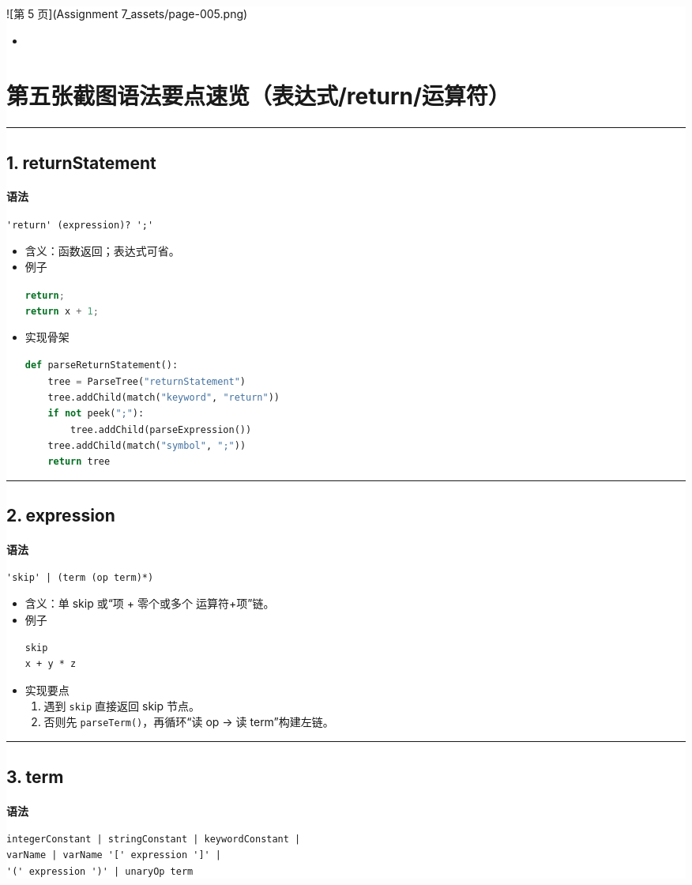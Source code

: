 ![第 5 页](Assignment 7_assets/page-005.png)

- 

# 第五张截图语法要点速览（表达式/return/运算符）

---

## 1. returnStatement  
**语法**  
```bnf
'return' (expression)? ';'
```

- 含义：函数返回；表达式可省。  
- 例子  
  ```java
  return;
  return x + 1;
  ```
- 实现骨架  
  ```python
  def parseReturnStatement():
      tree = ParseTree("returnStatement")
      tree.addChild(match("keyword", "return"))
      if not peek(";"):
          tree.addChild(parseExpression())
      tree.addChild(match("symbol", ";"))
      return tree
  ```

---

## 2. expression  
**语法**  
```bnf
'skip' | (term (op term)*)
```

- 含义：单 skip 或“项 + 零个或多个 运算符+项”链。  
- 例子  
  ```
  skip
  x + y * z
  ```
- 实现要点  
  1. 遇到 `skip` 直接返回 skip 节点。  
  2. 否则先 `parseTerm()`，再循环“读 op → 读 term”构建左链。

---

## 3. term  
**语法**  
```bnf
integerConstant | stringConstant | keywordConstant |
varName | varName '[' expression ']' |
'(' expression ')' | unaryOp term
```
